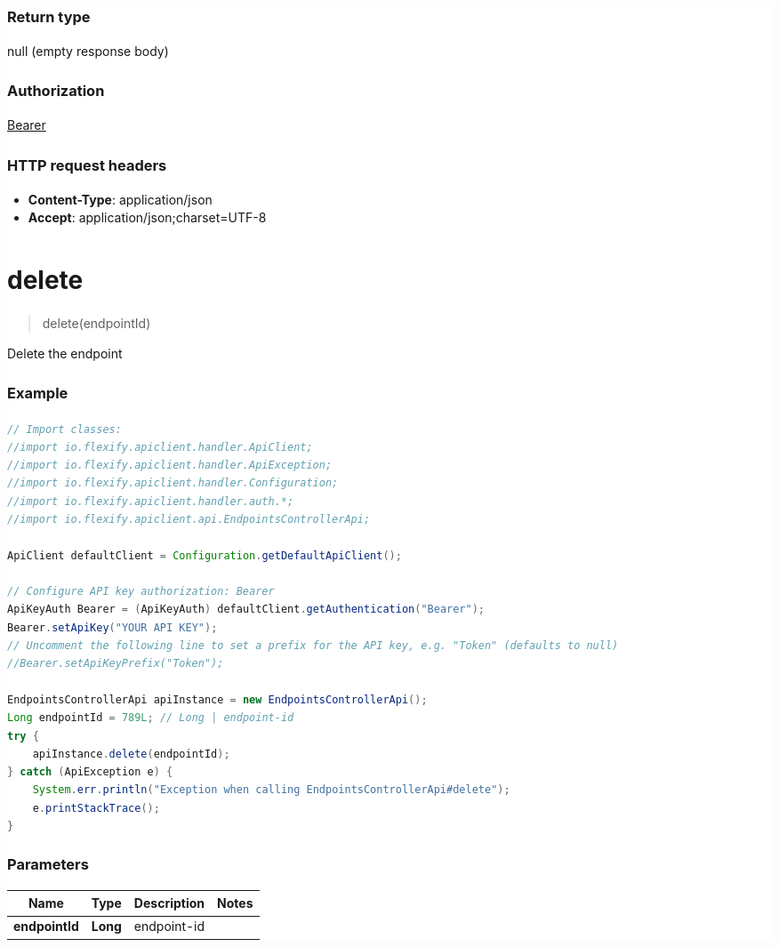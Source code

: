### Return type

null (empty response body)

### Authorization

[Bearer](../README.md#Bearer)

### HTTP request headers

 - **Content-Type**: application/json
 - **Accept**: application/json;charset=UTF-8

<a name="delete"></a>
# **delete**
> delete(endpointId)

Delete the endpoint

### Example
```java
// Import classes:
//import io.flexify.apiclient.handler.ApiClient;
//import io.flexify.apiclient.handler.ApiException;
//import io.flexify.apiclient.handler.Configuration;
//import io.flexify.apiclient.handler.auth.*;
//import io.flexify.apiclient.api.EndpointsControllerApi;

ApiClient defaultClient = Configuration.getDefaultApiClient();

// Configure API key authorization: Bearer
ApiKeyAuth Bearer = (ApiKeyAuth) defaultClient.getAuthentication("Bearer");
Bearer.setApiKey("YOUR API KEY");
// Uncomment the following line to set a prefix for the API key, e.g. "Token" (defaults to null)
//Bearer.setApiKeyPrefix("Token");

EndpointsControllerApi apiInstance = new EndpointsControllerApi();
Long endpointId = 789L; // Long | endpoint-id
try {
    apiInstance.delete(endpointId);
} catch (ApiException e) {
    System.err.println("Exception when calling EndpointsControllerApi#delete");
    e.printStackTrace();
}
```

### Parameters

Name | Type | Description  | Notes
------------- | ------------- | ------------- | -------------
 **endpointId** | **Long**| endpoint-id |
